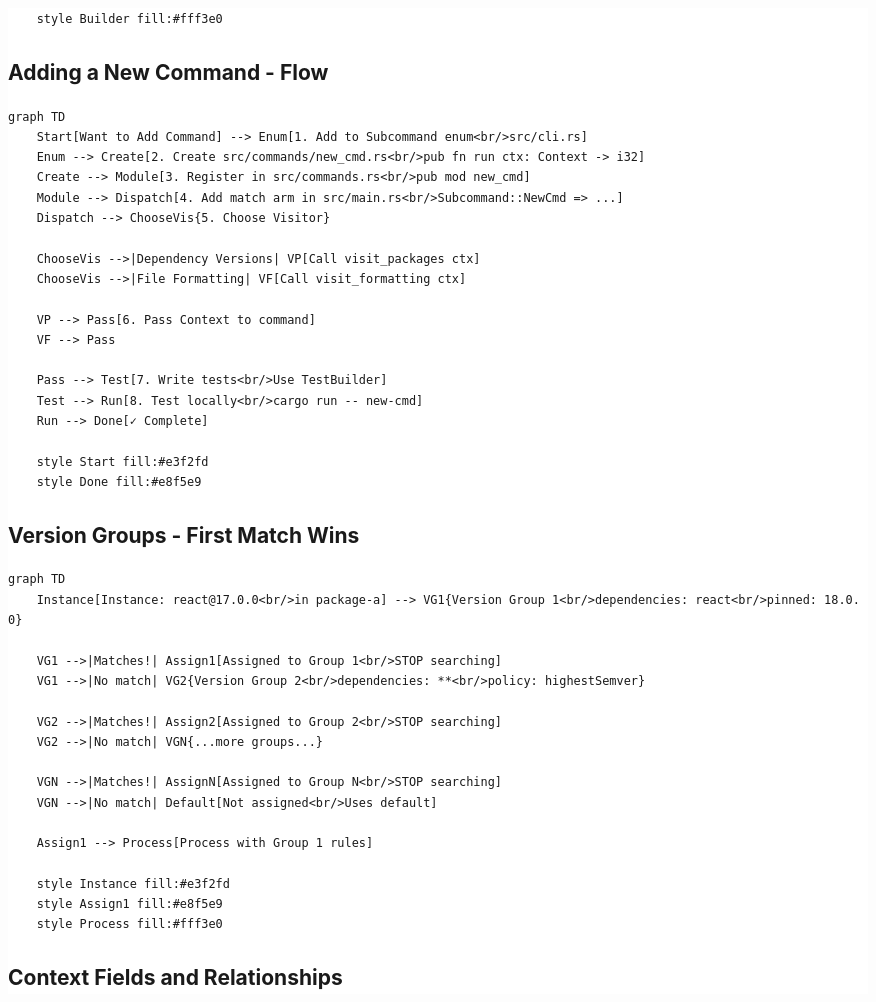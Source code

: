 ```mermaid
    style Builder fill:#fff3e0
```

## Adding a New Command - Flow

```mermaid
graph TD
    Start[Want to Add Command] --> Enum[1. Add to Subcommand enum<br/>src/cli.rs]
    Enum --> Create[2. Create src/commands/new_cmd.rs<br/>pub fn run ctx: Context -> i32]
    Create --> Module[3. Register in src/commands.rs<br/>pub mod new_cmd]
    Module --> Dispatch[4. Add match arm in src/main.rs<br/>Subcommand::NewCmd => ...]
    Dispatch --> ChooseVis{5. Choose Visitor}

    ChooseVis -->|Dependency Versions| VP[Call visit_packages ctx]
    ChooseVis -->|File Formatting| VF[Call visit_formatting ctx]

    VP --> Pass[6. Pass Context to command]
    VF --> Pass

    Pass --> Test[7. Write tests<br/>Use TestBuilder]
    Test --> Run[8. Test locally<br/>cargo run -- new-cmd]
    Run --> Done[✓ Complete]

    style Start fill:#e3f2fd
    style Done fill:#e8f5e9
```

## Version Groups - First Match Wins

```mermaid
graph TD
    Instance[Instance: react@17.0.0<br/>in package-a] --> VG1{Version Group 1<br/>dependencies: react<br/>pinned: 18.0.0}

    VG1 -->|Matches!| Assign1[Assigned to Group 1<br/>STOP searching]
    VG1 -->|No match| VG2{Version Group 2<br/>dependencies: **<br/>policy: highestSemver}

    VG2 -->|Matches!| Assign2[Assigned to Group 2<br/>STOP searching]
    VG2 -->|No match| VGN{...more groups...}

    VGN -->|Matches!| AssignN[Assigned to Group N<br/>STOP searching]
    VGN -->|No match| Default[Not assigned<br/>Uses default]

    Assign1 --> Process[Process with Group 1 rules]

    style Instance fill:#e3f2fd
    style Assign1 fill:#e8f5e9
    style Process fill:#fff3e0
```

## Context Fields and Relationships
